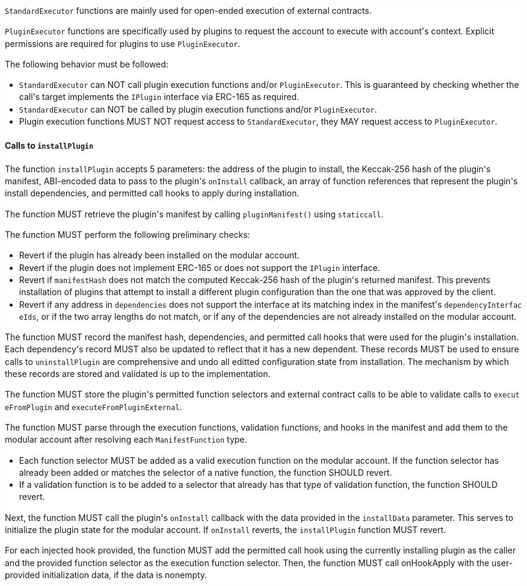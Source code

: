 `StandardExecutor` functions are mainly used for open-ended execution of external contracts.

`PluginExecutor` functions are specifically used by plugins to request the account to execute with account's context. Explicit permissions are required for plugins to use `PluginExecutor`.

The following behavior must be followed:

- `StandardExecutor` can NOT call plugin execution functions and/or `PluginExecutor`. This is guaranteed by checking whether the call's target implements the `IPlugin` interface via ERC-165 as required.
- `StandardExecutor` can NOT be called by plugin execution functions and/or `PluginExecutor`.
- Plugin execution functions MUST NOT request access to `StandardExecutor`, they MAY request access to `PluginExecutor`.

#### Calls to `installPlugin`

The function `installPlugin` accepts 5 parameters: the address of the plugin to install, the Keccak-256 hash of the plugin's manifest, ABI-encoded data to pass to the plugin's `onInstall` callback, an array of function references that represent the plugin's install dependencies, and permitted call hooks to apply during installation.

The function MUST retrieve the plugin's manifest by calling `pluginManifest()` using `staticcall`.

The function MUST perform the following preliminary checks:

- Revert if the plugin has already been installed on the modular account.
- Revert if the plugin does not implement ERC-165 or does not support the `IPlugin` interface.
- Revert if `manifestHash` does not match the computed Keccak-256 hash of the plugin's returned manifest. This prevents installation of plugins that attempt to install a different plugin configuration than the one that was approved by the client.
- Revert if any address in `dependencies` does not support the interface at its matching index in the manifest's `dependencyInterfaceIds`, or if the two array lengths do not match, or if any of the dependencies are not already installed on the modular account.

The function MUST record the manifest hash, dependencies, and permitted call hooks that were used for the plugin's installation. Each dependency's record MUST also be updated to reflect that it has a new dependent. These records MUST be used to ensure calls to `uninstallPlugin` are comprehensive and undo all editted configuration state from installation. The mechanism by which these records are stored and validated is up to the implementation.

The function MUST store the plugin's permitted function selectors and external contract calls to be able to validate calls to `executeFromPlugin` and `executeFromPluginExternal`.

The function MUST parse through the execution functions, validation functions, and hooks in the manifest and add them to the modular account after resolving each `ManifestFunction` type.

- Each function selector MUST be added as a valid execution function on the modular account. If the function selector has already been added or matches the selector of a native function, the function SHOULD revert.
- If a validation function is to be added to a selector that already has that type of validation function, the function SHOULD revert.

Next, the function MUST call the plugin's `onInstall` callback with the data provided in the `installData` parameter. This serves to initialize the plugin state for the modular account. If `onInstall` reverts, the `installPlugin` function MUST revert.

For each injected hook provided, the function MUST add the permitted call hook using the currently installing plugin as the caller and the provided function selector as the execution function selector. Then, the function MUST call onHookApply with the user-provided initialization data, if the data is nonempty.
